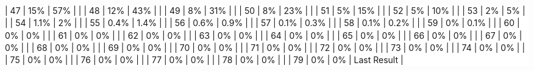| 47 | 15% | 57% |  |
| 48 | 12% | 43% |  |
| 49 | 8% | 31% |  |
| 50 | 8% | 23% |  |
| 51 | 5% | 15% |  |
| 52 | 5% | 10% |  |
| 53 | 2% | 5% |  |
| 54 | 1.1% | 2% |  |
| 55 | 0.4% | 1.4% |  |
| 56 | 0.6% | 0.9% |  |
| 57 | 0.1% | 0.3% |  |
| 58 | 0.1% | 0.2% |  |
| 59 | 0% | 0.1% |  |
| 60 | 0% | 0% |  |
| 61 | 0% | 0% |  |
| 62 | 0% | 0% |  |
| 63 | 0% | 0% |  |
| 64 | 0% | 0% |  |
| 65 | 0% | 0% |  |
| 66 | 0% | 0% |  |
| 67 | 0% | 0% |  |
| 68 | 0% | 0% |  |
| 69 | 0% | 0% |  |
| 70 | 0% | 0% |  |
| 71 | 0% | 0% |  |
| 72 | 0% | 0% |  |
| 73 | 0% | 0% |  |
| 74 | 0% | 0% |  |
| 75 | 0% | 0% |  |
| 76 | 0% | 0% |  |
| 77 | 0% | 0% |  |
| 78 | 0% | 0% |  |
| 79 | 0% | 0% | Last Result |
